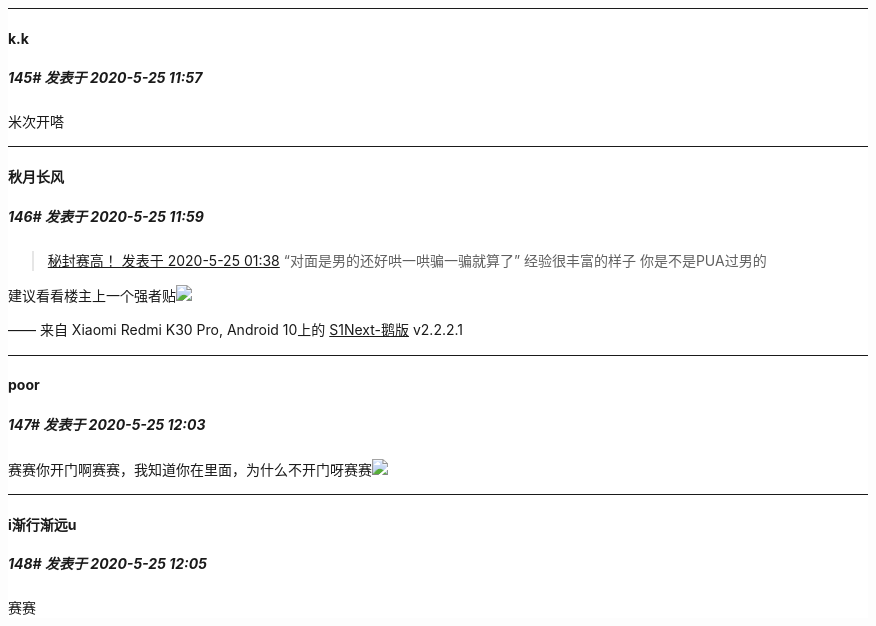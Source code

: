 

-----

####  k.k  
##### 145#       发表于 2020-5-25 11:57




米次开嗒







-----

####  秋月长风  
##### 146#       发表于 2020-5-25 11:59



<blockquote><a href="httphttps://bbs.saraba1st.com/2b/forum.php?mod=redirect&amp;goto=findpost&amp;pid=47546721&amp;ptid=1937427" target="_blank">秘封赛高！ 发表于 2020-5-25 01:38</a>
“对面是男的还好哄一哄骗一骗就算了”
经验很丰富的样子
你是不是PUA过男的</blockquote>
建议看看楼主上一个强者贴<img src="https://static.saraba1st.com/image/smiley/face2017/067.png" referrerpolicy="no-referrer">

—— 来自 Xiaomi Redmi K30 Pro, Android 10上的 [S1Next-鹅版](https://github.com/ykrank/S1-Next/releases) v2.2.2.1







-----

####  poor  
##### 147#       发表于 2020-5-25 12:03




赛赛你开门啊赛赛，我知道你在里面，为什么不开门呀赛赛<img src="https://static.saraba1st.com/image/smiley/face2017/088.png" referrerpolicy="no-referrer">







-----

####  i渐行渐远u  
##### 148#       发表于 2020-5-25 12:05




赛赛
